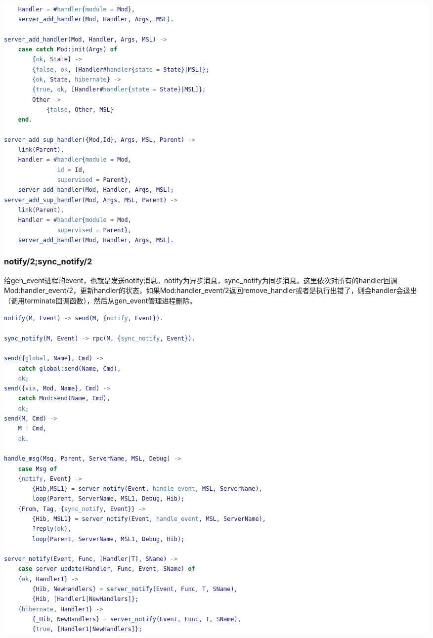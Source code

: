 ``` Erlang
    Handler = #handler{module = Mod},
    server_add_handler(Mod, Handler, Args, MSL).

server_add_handler(Mod, Handler, Args, MSL) ->
    case catch Mod:init(Args) of
        {ok, State} ->
        {false, ok, [Handler#handler{state = State}|MSL]};
        {ok, State, hibernate} ->
        {true, ok, [Handler#handler{state = State}|MSL]};
        Other ->
            {false, Other, MSL}
    end.

server_add_sup_handler({Mod,Id}, Args, MSL, Parent) ->
    link(Parent),
    Handler = #handler{module = Mod,
               id = Id,
               supervised = Parent},
    server_add_handler(Mod, Handler, Args, MSL);
server_add_sup_handler(Mod, Args, MSL, Parent) ->
    link(Parent),
    Handler = #handler{module = Mod,
               supervised = Parent},
    server_add_handler(Mod, Handler, Args, MSL).
```

### notify/2;sync_notify/2
给gen_event进程的event，也就是发送notify消息。notify为异步消息，sync_notify为同步消息。这里依次对所有的handler回调Mod:handler_event/2，更新handler的状态，如果Mod:handler_event/2返回remove_handler或者是执行出错了，则会handler会退出（调用terminate回调函数），然后从gen_event管理进程删除。
``` Erlang
notify(M, Event) -> send(M, {notify, Event}).

sync_notify(M, Event) -> rpc(M, {sync_notify, Event}).

send({global, Name}, Cmd) ->
    catch global:send(Name, Cmd),
    ok;
send({via, Mod, Name}, Cmd) ->
    catch Mod:send(Name, Cmd),
    ok;
send(M, Cmd) ->
    M ! Cmd,
    ok.

handle_msg(Msg, Parent, ServerName, MSL, Debug) ->
    case Msg of
    {notify, Event} ->
        {Hib,MSL1} = server_notify(Event, handle_event, MSL, ServerName),
        loop(Parent, ServerName, MSL1, Debug, Hib);
    {From, Tag, {sync_notify, Event}} ->
        {Hib, MSL1} = server_notify(Event, handle_event, MSL, ServerName),
        ?reply(ok),
        loop(Parent, ServerName, MSL1, Debug, Hib);

server_notify(Event, Func, [Handler|T], SName) ->
    case server_update(Handler, Func, Event, SName) of
    {ok, Handler1} ->
        {Hib, NewHandlers} = server_notify(Event, Func, T, SName),
        {Hib, [Handler1|NewHandlers]};
    {hibernate, Handler1} ->
        {_Hib, NewHandlers} = server_notify(Event, Func, T, SName),
        {true, [Handler1|NewHandlers]};
```